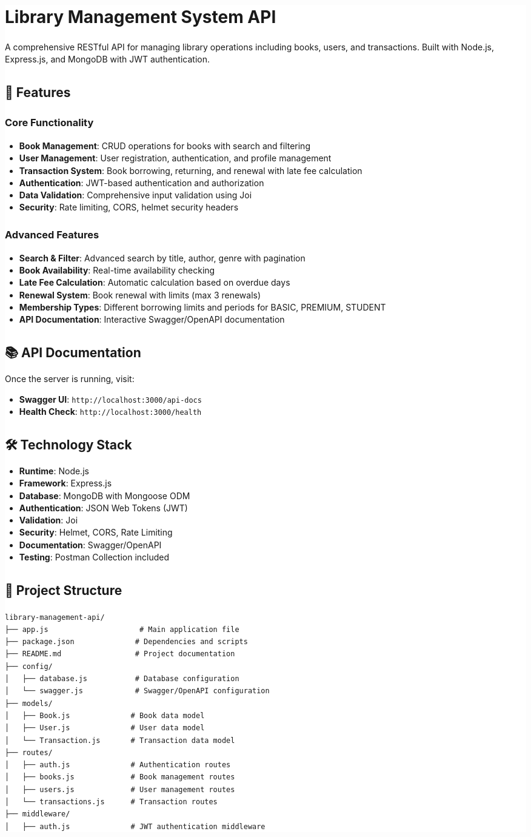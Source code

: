 # Library Management System API

A comprehensive RESTful API for managing library operations including books, users, and transactions. Built with Node.js, Express.js, and MongoDB with JWT authentication.

## 🚀 Features

### Core Functionality
- **Book Management**: CRUD operations for books with search and filtering
- **User Management**: User registration, authentication, and profile management
- **Transaction System**: Book borrowing, returning, and renewal with late fee calculation
- **Authentication**: JWT-based authentication and authorization
- **Data Validation**: Comprehensive input validation using Joi
- **Security**: Rate limiting, CORS, helmet security headers

### Advanced Features
- **Search & Filter**: Advanced search by title, author, genre with pagination
- **Book Availability**: Real-time availability checking
- **Late Fee Calculation**: Automatic calculation based on overdue days
- **Renewal System**: Book renewal with limits (max 3 renewals)
- **Membership Types**: Different borrowing limits and periods for BASIC, PREMIUM, STUDENT
- **API Documentation**: Interactive Swagger/OpenAPI documentation

## 📚 API Documentation

Once the server is running, visit:
- **Swagger UI**: `http://localhost:3000/api-docs`
- **Health Check**: `http://localhost:3000/health`

## 🛠 Technology Stack

- **Runtime**: Node.js
- **Framework**: Express.js
- **Database**: MongoDB with Mongoose ODM
- **Authentication**: JSON Web Tokens (JWT)
- **Validation**: Joi
- **Security**: Helmet, CORS, Rate Limiting
- **Documentation**: Swagger/OpenAPI
- **Testing**: Postman Collection included

## 📁 Project Structure

```
library-management-api/
├── app.js                     # Main application file
├── package.json              # Dependencies and scripts
├── README.md                 # Project documentation
├── config/
│   ├── database.js           # Database configuration
│   └── swagger.js            # Swagger/OpenAPI configuration
├── models/
│   ├── Book.js              # Book data model
│   ├── User.js              # User data model
│   └── Transaction.js       # Transaction data model
├── routes/
│   ├── auth.js              # Authentication routes
│   ├── books.js             # Book management routes
│   ├── users.js             # User management routes
│   └── transactions.js      # Transaction routes
├── middleware/
│   ├── auth.js              # JWT authentication middleware
```